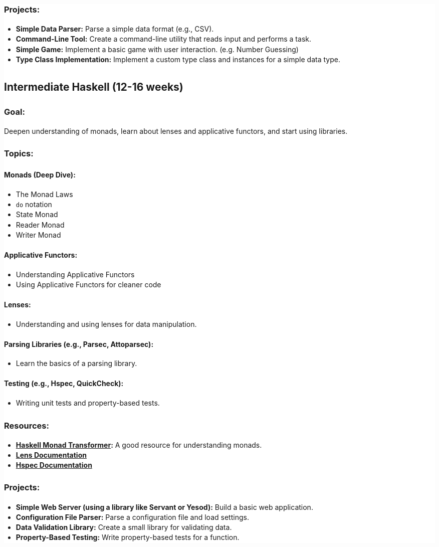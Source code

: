 ### Projects:

- **Simple Data Parser:** Parse a simple data format (e.g., CSV).
- **Command-Line Tool:** Create a command-line utility that reads input and performs a task.
- **Simple Game:** Implement a basic game with user interaction. (e.g. Number Guessing)
- **Type Class Implementation:** Implement a custom type class and instances for a simple data type.

## Intermediate Haskell (12-16 weeks)

### Goal:

Deepen understanding of monads, learn about lenses and applicative functors, and start using libraries.

### Topics:

#### Monads (Deep Dive):

- The Monad Laws
- `do` notation
- State Monad
- Reader Monad
- Writer Monad

#### Applicative Functors:

- Understanding Applicative Functors
- Using Applicative Functors for cleaner code

#### Lenses:

- Understanding and using lenses for data manipulation.

#### Parsing Libraries (e.g., Parsec, Attoparsec):

- Learn the basics of a parsing library.

#### Testing (e.g., Hspec, QuickCheck):

- Writing unit tests and property-based tests.

### Resources:

- **[Haskell Monad Transformer](https://www.haskell.org/monad/index.html):** A good resource for understanding monads.
- **[Lens Documentation](https://lens.moreq.org/)**
- **[Hspec Documentation](https://hspec.github.io/)**

### Projects:

- **Simple Web Server (using a library like Servant or Yesod):** Build a basic web application.
- **Configuration File Parser:** Parse a configuration file and load settings.
- **Data Validation Library:** Create a small library for validating data.
- **Property-Based Testing:** Write property-based tests for a function.
